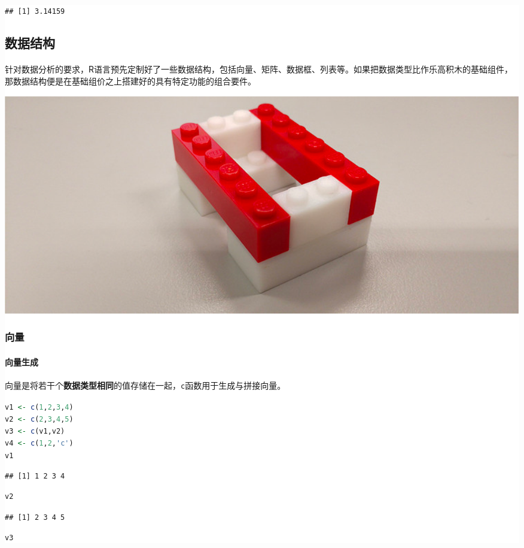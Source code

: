 ```
## [1] 3.14159
```

## 数据结构

针对数据分析的要求，R语言预先定制好了一些数据结构，包括向量、矩阵、数据框、列表等。如果把数据类型比作乐高积木的基础组件，那数据结构便是在基础组价之上搭建好的具有特定功能的组合要件。

![](lego.png)

### 向量

#### 向量生成

向量是将若干个**数据类型相同**的值存储在一起，`c`函数用于生成与拼接向量。


```r
v1 <- c(1,2,3,4)
v2 <- c(2,3,4,5)
v3 <- c(v1,v2)
v4 <- c(1,2,'c')
v1
```

```
## [1] 1 2 3 4
```

```r
v2
```

```
## [1] 2 3 4 5
```

```r
v3
```


[^03-basic-1]: <https://www.hdfgroup.org/solutions/hdf5/>
[^03-basic-2]: 使用Mac操作系统的读者在安装`hdf5r`包的依赖`bit64`包时，可能会遇到报错`error: unknown type name 'uint64_t'`，此时需要将`/usr/local/include`文件夹修改为其他名字，修改名字后再次安装即可。
[^03-basic-3]: <https://cran.r-project.org/web/packages/hdf5r/vignettes/hdf5r.html>